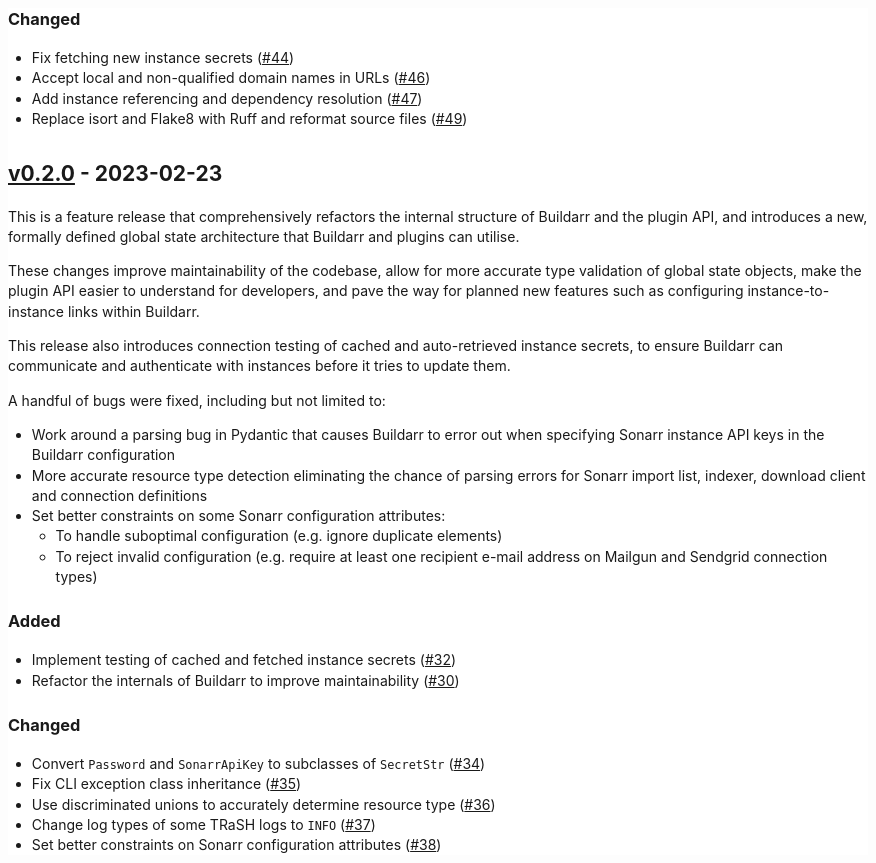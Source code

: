 ### Changed

* Fix fetching new instance secrets ([#44](https://github.com/buildarr/buildarr/pull/44))
* Accept local and non-qualified domain names in URLs ([#46](https://github.com/buildarr/buildarr/pull/46))
* Add instance referencing and dependency resolution ([#47](https://github.com/buildarr/buildarr/pull/47))
* Replace isort and Flake8 with Ruff and reformat source files ([#49](https://github.com/buildarr/buildarr/pull/49))


## [v0.2.0](https://github.com/buildarr/buildarr/releases/tag/v0.2.0) - 2023-02-23

This is a feature release that comprehensively refactors the internal structure of Buildarr and the plugin API, and introduces a new, formally defined global state architecture that Buildarr and plugins can utilise.

These changes improve maintainability of the codebase, allow for more accurate type validation of global state objects, make the plugin API easier to understand for developers, and pave the way for planned new features such as configuring instance-to-instance links within Buildarr.

This release also introduces connection testing of cached and auto-retrieved instance secrets, to ensure Buildarr can communicate and authenticate with instances before it tries to update them.

A handful of bugs were fixed, including but not limited to:

* Work around a parsing bug in Pydantic that causes Buildarr to error out when specifying Sonarr instance API keys in the Buildarr configuration
* More accurate resource type detection eliminating the chance of parsing errors for Sonarr import list, indexer, download client and connection definitions
* Set better constraints on some Sonarr configuration attributes:
    * To handle suboptimal configuration (e.g. ignore duplicate elements)
    * To reject invalid configuration (e.g. require at least one recipient e-mail address on Mailgun and Sendgrid connection types)

### Added

* Implement testing of cached and fetched instance secrets ([#32](https://github.com/buildarr/buildarr/pull/32))
* Refactor the internals of Buildarr to improve maintainability ([#30](https://github.com/buildarr/buildarr/pull/30))

### Changed

* Convert `Password` and `SonarrApiKey` to subclasses of `SecretStr` ([#34](https://github.com/buildarr/buildarr/pull/34))
* Fix CLI exception class inheritance ([#35](https://github.com/buildarr/buildarr/pull/35))
* Use discriminated unions to accurately determine resource type ([#36](https://github.com/buildarr/buildarr/pull/36))
* Change log types of some TRaSH logs to `INFO` ([#37](https://github.com/buildarr/buildarr/pull/37))
* Set better constraints on Sonarr configuration attributes ([#38](https://github.com/buildarr/buildarr/pull/38))
